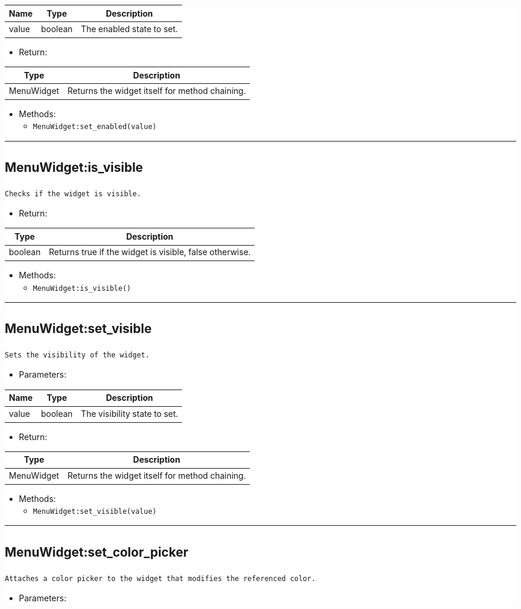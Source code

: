  | Name  | Type    | Description               |
 | ----- | ------- | ------------------------- |
 | value | boolean | The enabled state to set. |

- Return:

 | Type       | Description                                    |
 | ---------- | ---------------------------------------------- |
 | MenuWidget | Returns the widget itself for method chaining. |

- Methods:
  - `MenuWidget:set_enabled(value)`

---

## MenuWidget:is_visible
`Checks if the widget is visible.`
- Return:

 | Type    | Description                                             |
 | ------- | ------------------------------------------------------- |
 | boolean | Returns true if the widget is visible, false otherwise. |

- Methods:
  - `MenuWidget:is_visible()`

---

## MenuWidget:set_visible
`Sets the visibility of the widget.`
- Parameters:

 | Name  | Type    | Description                  |
 | ----- | ------- | ---------------------------- |
 | value | boolean | The visibility state to set. |

- Return:

 | Type       | Description                                    |
 | ---------- | ---------------------------------------------- |
 | MenuWidget | Returns the widget itself for method chaining. |

- Methods:
  - `MenuWidget:set_visible(value)`

---

## MenuWidget:set_color_picker
`Attaches a color picker to the widget that modifies the referenced color.`
- Parameters:
